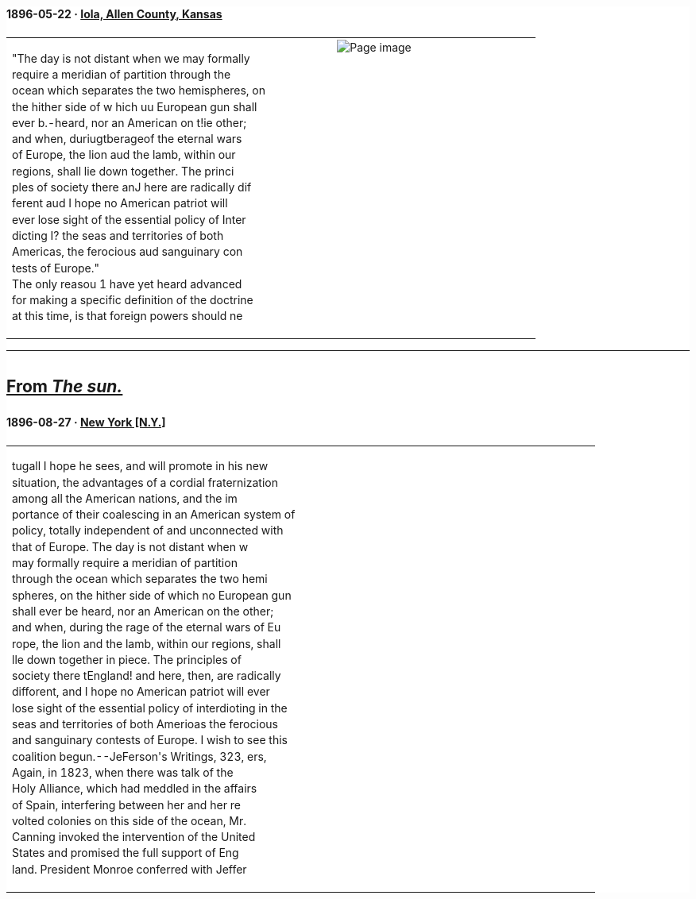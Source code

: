 #### 1896-05-22 &middot; [Iola, Allen County, Kansas](http://dbpedia.org/resource/Iola%2C_Kansas)

<table style="width: 100%;"><tr><td style="width: 50%">

  
&quot;The day is not distant when we may formally  
require a meridian of partition through the  
ocean which separates the two hemispheres, on  
the hither side of w hich uu European gun shall  
ever b.-heard, nor an American on t!ie other;  
and when, duriugtberageof the eternal wars  
of Europe, the lion aud the lamb, within our  
regions, shall lie down together. The princi­  
ples of society there anJ here are radically dif­  
ferent aud I hope no American patriot will  
ever lose sight of the essential policy of Inter­  
dicting I? the seas and territories of both  
Americas, the ferocious aud sanguinary con­  
tests of Europe.&quot;  
The only reasou 1 have yet heard advanced  
for making a specific definition of the doctrine  
at this time, is that foreign powers should ne
</td><td style="width: 50%; max-height: 75%; margin: auto; display: block;">
<img alt="Page image" src="https://tile.loc.gov/image-services/iiif/service:ndnp:khi:batch_khi_garwood_ver02:data:sn83040340:00237285281:1896052201:0629/pct:80.90209414712726,18.549287042777433,14.104170395561123,8.505889646621203/!600,600/0/default.jpg"/>
</td>
</tr></table>

---

## [From _The sun._](https://www.loc.gov/resource/sn83030272/1896-08-27/ed-1/?sp=6)

#### 1896-08-27 &middot; [New York [N.Y.]](http://dbpedia.org/resource/New_York_City)

<table style="width: 100%;"><tr><td style="width: 50%">

  
tugall I hope he sees, and will promote in his new  
situation, the advantages of a cordial fraternization  
among all the American nations, and the im­  
portance of their coalescing in an American system of  
policy, totally independent of and unconnected with  
that of Europe. The day is not distant when w  
may formally require a meridian of partition  
through the ocean which separates the two hemi­  
spheres, on the hither side of which no European gun  
shall ever be heard, nor an American on the other;  
and when, during the rage of the eternal wars of Eu­  
rope, the lion and the lamb, within our regions, shall  
lle down together in piece.  The principles of  
society there tEngland! and here, then, are radically  
difforent, and I hope no American patriot will ever  
lose sight of the essential policy of interdioting in the  
seas and territories of both Amerioas the ferocious  
and sanguinary contests of Europe. I wish to see this  
coalition begun.--JeFerson&#x27;s Writings, 323, ers,  
Again, in 1823, when there was talk of the  
Holy Alliance, which had meddled in the affairs  
of Spain, interfering between her and her re­  
volted colonies on this side of the ocean, Mr.  
Canning invoked the intervention of the United  
States and promised the full support of Eng­  
land. President Monroe conferred with Jeffer